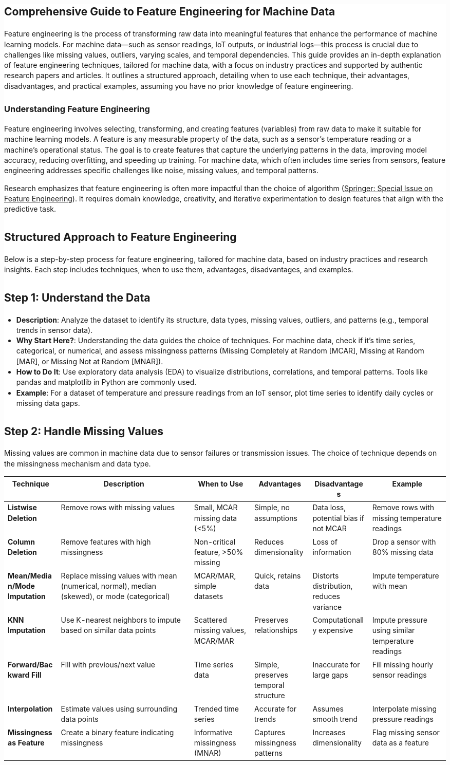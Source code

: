 
## Comprehensive Guide to Feature Engineering for Machine Data

Feature engineering is the process of transforming raw data into meaningful features that enhance the performance of machine learning models. For machine data—such as sensor readings, IoT outputs, or industrial logs—this process is crucial due to challenges like missing values, outliers, varying scales, and temporal dependencies. This guide provides an in-depth explanation of feature engineering techniques, tailored for machine data, with a focus on industry practices and supported by authentic research papers and articles. It outlines a structured approach, detailing when to use each technique, their advantages, disadvantages, and practical examples, assuming you have no prior knowledge of feature engineering.

### **Understanding Feature Engineering**

Feature engineering involves selecting, transforming, and creating features (variables) from raw data to make it suitable for machine learning models. A feature is any measurable property of the data, such as a sensor’s temperature reading or a machine’s operational status. The goal is to create features that capture the underlying patterns in the data, improving model accuracy, reducing overfitting, and speeding up training. For machine data, which often includes time series from sensors, feature engineering addresses specific challenges like noise, missing values, and temporal patterns.

Research emphasizes that feature engineering is often more impactful than the choice of algorithm ([Springer: Special Issue on Feature Engineering](https://link.springer.com/article/10.1007/s10994-021-06042-2)). It requires domain knowledge, creativity, and iterative experimentation to design features that align with the predictive task.

## Structured Approach to Feature Engineering

Below is a step-by-step process for feature engineering, tailored for machine data, based on industry practices and research insights. Each step includes techniques, when to use them, advantages, disadvantages, and examples.

## Step 1: Understand the Data

- **Description**: Analyze the dataset to identify its structure, data types, missing values, outliers, and patterns (e.g., temporal trends in sensor data).
- **Why Start Here?**: Understanding the data guides the choice of techniques. For machine data, check if it’s time series, categorical, or numerical, and assess missingness patterns (Missing Completely at Random [MCAR], Missing at Random [MAR], or Missing Not at Random [MNAR]).
- **How to Do It**: Use exploratory data analysis (EDA) to visualize distributions, correlations, and temporal patterns. Tools like pandas and matplotlib in Python are commonly used.
- **Example**: For a dataset of temperature and pressure readings from an IoT sensor, plot time series to identify daily cycles or missing data gaps.

## Step 2: Handle Missing Values

Missing values are common in machine data due to sensor failures or transmission issues. The choice of technique depends on the missingness mechanism and data type.

| **Technique** | **Description** | **When to Use** | **Advantages** | **Disadvantages** | **Example** |
| --- | --- | --- | --- | --- | --- |
| **Listwise Deletion** | Remove rows with missing values | Small, MCAR missing data (&lt;5%) | Simple, no assumptions | Data loss, potential bias if not MCAR | Remove rows with missing temperature readings |
| **Column Deletion** | Remove features with high missingness | Non-critical feature, &gt;50% missing | Reduces dimensionality | Loss of information | Drop a sensor with 80% missing data |
| **Mean/Median/Mode Imputation** | Replace missing values with mean (numerical, normal), median (skewed), or mode (categorical) | MCAR/MAR, simple datasets | Quick, retains data | Distorts distribution, reduces variance | Impute temperature with mean |
| **KNN Imputation** | Use K-nearest neighbors to impute based on similar data points | Scattered missing values, MCAR/MAR | Preserves relationships | Computationally expensive | Impute pressure using similar temperature readings |
| **Forward/Backward Fill** | Fill with previous/next value | Time series data | Simple, preserves temporal structure | Inaccurate for large gaps | Fill missing hourly sensor readings |
| **Interpolation** | Estimate values using surrounding data points | Trended time series | Accurate for trends | Assumes smooth trend | Interpolate missing pressure readings |
| **Missingness as Feature** | Create a binary feature indicating missingness | Informative missingness (MNAR) | Captures missingness patterns | Increases dimensionality | Flag missing sensor data as a feature |